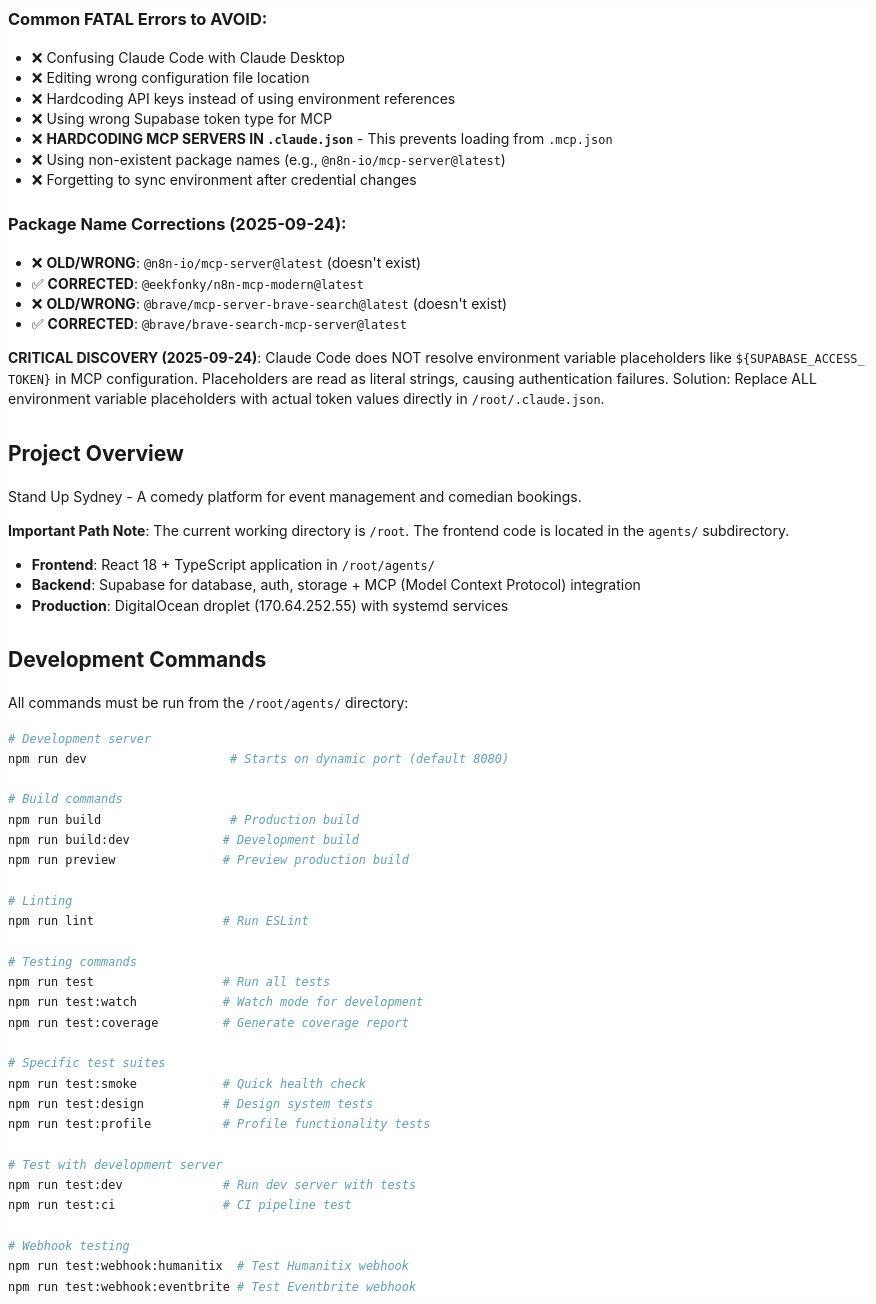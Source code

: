 ### Common FATAL Errors to AVOID:
- ❌ Confusing Claude Code with Claude Desktop
- ❌ Editing wrong configuration file location
- ❌ Hardcoding API keys instead of using environment references
- ❌ Using wrong Supabase token type for MCP
- ❌ **HARDCODING MCP SERVERS IN `.claude.json`** - This prevents loading from `.mcp.json`
- ❌ Using non-existent package names (e.g., `@n8n-io/mcp-server@latest`)
- ❌ Forgetting to sync environment after credential changes

### Package Name Corrections (2025-09-24):
- ❌ **OLD/WRONG**: `@n8n-io/mcp-server@latest` (doesn't exist)
- ✅ **CORRECTED**: `@eekfonky/n8n-mcp-modern@latest`
- ❌ **OLD/WRONG**: `@brave/mcp-server-brave-search@latest` (doesn't exist)
- ✅ **CORRECTED**: `@brave/brave-search-mcp-server@latest`

**CRITICAL DISCOVERY (2025-09-24)**: Claude Code does NOT resolve environment variable placeholders like `${SUPABASE_ACCESS_TOKEN}` in MCP configuration. Placeholders are read as literal strings, causing authentication failures. Solution: Replace ALL environment variable placeholders with actual token values directly in `/root/.claude.json`.

## Project Overview

Stand Up Sydney - A comedy platform for event management and comedian bookings.

**Important Path Note**: The current working directory is `/root`. The frontend code is located in the `agents/` subdirectory.

- **Frontend**: React 18 + TypeScript application in `/root/agents/`
- **Backend**: Supabase for database, auth, storage + MCP (Model Context Protocol) integration
- **Production**: DigitalOcean droplet (170.64.252.55) with systemd services

## Development Commands

All commands must be run from the `/root/agents/` directory:

```bash
# Development server
npm run dev                    # Starts on dynamic port (default 8080)

# Build commands
npm run build                  # Production build
npm run build:dev             # Development build
npm run preview               # Preview production build

# Linting
npm run lint                  # Run ESLint

# Testing commands
npm run test                  # Run all tests
npm run test:watch            # Watch mode for development
npm run test:coverage         # Generate coverage report

# Specific test suites
npm run test:smoke            # Quick health check
npm run test:design           # Design system tests
npm run test:profile          # Profile functionality tests

# Test with development server
npm run test:dev              # Run dev server with tests
npm run test:ci               # CI pipeline test

# Webhook testing
npm run test:webhook:humanitix  # Test Humanitix webhook
npm run test:webhook:eventbrite # Test Eventbrite webhook
```